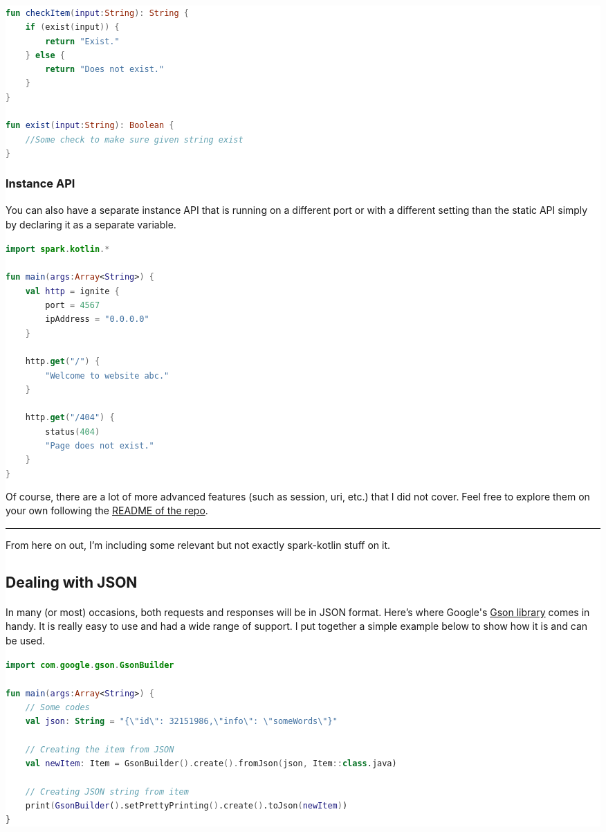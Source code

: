 ```kotlin
fun checkItem(input:String): String {
    if (exist(input)) {
        return "Exist."
    } else {
        return "Does not exist."
    }
}

fun exist(input:String): Boolean {
    //Some check to make sure given string exist
}
```

### Instance API

You can also have a separate instance API that is running on a different port or with a different setting than the static API simply by declaring it as a separate variable.

```kotlin
import spark.kotlin.*

fun main(args:Array<String>) {
    val http = ignite {
        port = 4567
        ipAddress = "0.0.0.0"
    }

    http.get("/") {
        "Welcome to website abc."
    }

    http.get("/404") {
        status(404)
        "Page does not exist."
    }
}
```

Of course, there are a lot of more advanced features (such as session, uri, etc.) that I did not cover. Feel free to explore them on your own following the [README of the repo](https://github.com/perwendel/spark-kotlin/blob/master/README.md).

---

From here on out, I’m including some relevant but not exactly spark-kotlin stuff on it.

## Dealing with JSON

In many (or most) occasions, both requests and responses will be in JSON format. Here’s where Google's [Gson library](https://github.com/google/gson) comes in handy. It is really easy to use and had a wide range of support. I put together a simple example below to show how it is and can be used.

```kotlin
import com.google.gson.GsonBuilder

fun main(args:Array<String>) {
    // Some codes
    val json: String = "{\"id\": 32151986,\"info\": \"someWords\"}"

    // Creating the item from JSON
    val newItem: Item = GsonBuilder().create().fromJson(json, Item::class.java)

    // Creating JSON string from item
    print(GsonBuilder().setPrettyPrinting().create().toJson(newItem))
}

```